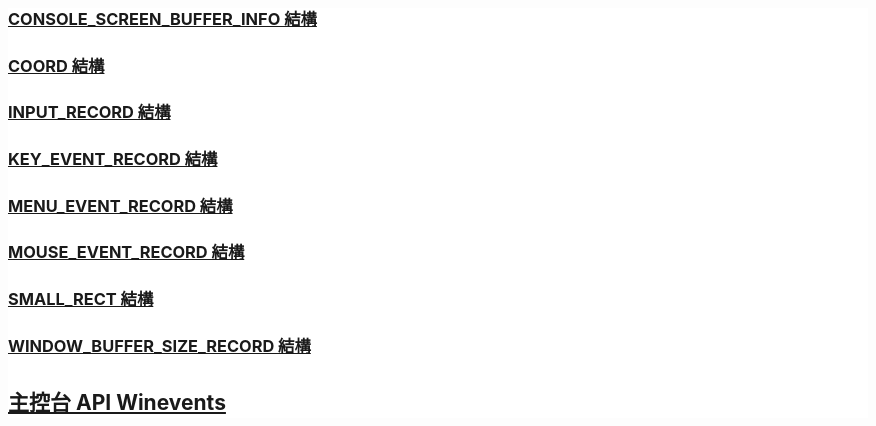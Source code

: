 ### [CONSOLE_SCREEN_BUFFER_INFO 結構](console-screen-buffer-info-str.md) 
### [COORD 結構](coord-str.md) 
### [INPUT_RECORD 結構](input-record-str.md) 
### [KEY_EVENT_RECORD 結構](key-event-record-str.md) 
### [MENU_EVENT_RECORD 結構](menu-event-record-str.md) 
### [MOUSE_EVENT_RECORD 結構](mouse-event-record-str.md) 
### [SMALL_RECT 結構](small-rect-str.md) 
### [WINDOW_BUFFER_SIZE_RECORD 結構](window-buffer-size-record-str.md) 

## [主控台 API Winevents](console-winevents.md) 

